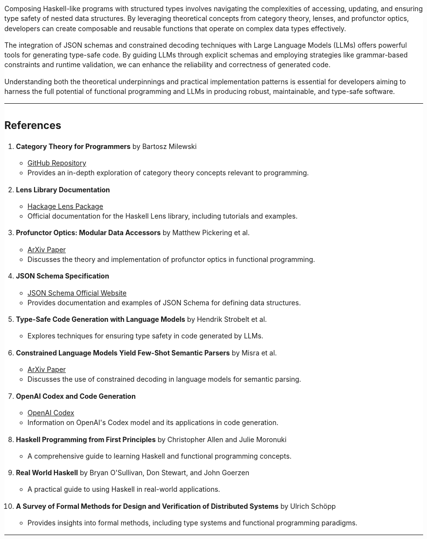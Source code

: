 Composing Haskell-like programs with structured types involves navigating the complexities of accessing, updating, and ensuring type safety of nested data structures. By leveraging theoretical concepts from category theory, lenses, and profunctor optics, developers can create composable and reusable functions that operate on complex data types effectively.

The integration of JSON schemas and constrained decoding techniques with Large Language Models (LLMs) offers powerful tools for generating type-safe code. By guiding LLMs through explicit schemas and employing strategies like grammar-based constraints and runtime validation, we can enhance the reliability and correctness of generated code.

Understanding both the theoretical underpinnings and practical implementation patterns is essential for developers aiming to harness the full potential of functional programming and LLMs in producing robust, maintainable, and type-safe software.

---

## References

1. **Category Theory for Programmers** by Bartosz Milewski
   - [GitHub Repository](https://github.com/hmemcpy/milewski-ctfp-pdf)
   - Provides an in-depth exploration of category theory concepts relevant to programming.

2. **Lens Library Documentation**
   - [Hackage Lens Package](https://hackage.haskell.org/package/lens)
   - Official documentation for the Haskell Lens library, including tutorials and examples.

3. **Profunctor Optics: Modular Data Accessors** by Matthew Pickering et al.
   - [ArXiv Paper](https://arxiv.org/abs/1801.02214)
   - Discusses the theory and implementation of profunctor optics in functional programming.

4. **JSON Schema Specification**
   - [JSON Schema Official Website](https://json-schema.org/)
   - Provides documentation and examples of JSON Schema for defining data structures.

5. **Type-Safe Code Generation with Language Models** by Hendrik Strobelt et al.
   - Explores techniques for ensuring type safety in code generated by LLMs.

6. **Constrained Language Models Yield Few-Shot Semantic Parsers** by Misra et al.
   - [ArXiv Paper](https://arxiv.org/abs/2104.08768)
   - Discusses the use of constrained decoding in language models for semantic parsing.

7. **OpenAI Codex and Code Generation**
   - [OpenAI Codex](https://openai.com/blog/openai-codex/)
   - Information on OpenAI's Codex model and its applications in code generation.

8. **Haskell Programming from First Principles** by Christopher Allen and Julie Moronuki
   - A comprehensive guide to learning Haskell and functional programming concepts.

9. **Real World Haskell** by Bryan O'Sullivan, Don Stewart, and John Goerzen
   - A practical guide to using Haskell in real-world applications.

10. **A Survey of Formal Methods for Design and Verification of Distributed Systems** by Ulrich Schöpp
    - Provides insights into formal methods, including type systems and functional programming paradigms.

---
